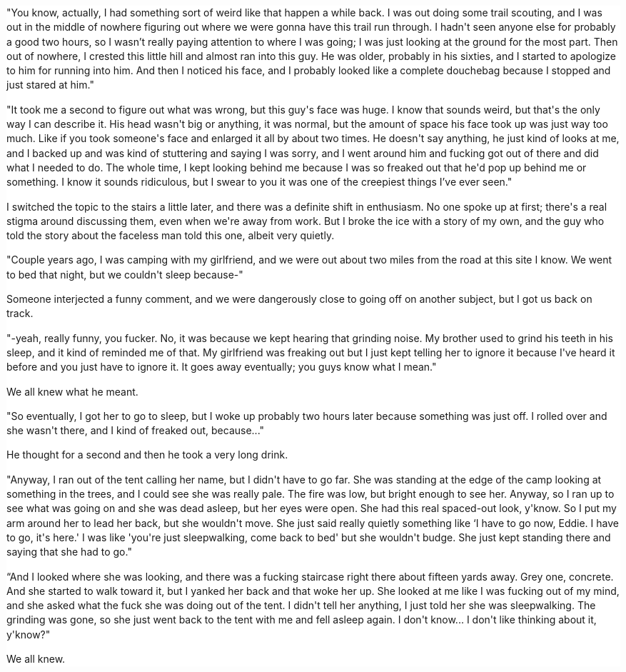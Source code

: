 "You know, actually, I had something sort of weird like that happen a while back. I was out doing some trail scouting, and I was out in the middle of nowhere figuring out where we were gonna have this trail run through. I hadn't seen anyone else for probably a good two hours, so I wasn’t really paying attention to where I was going; I was just looking at the ground for the most part. Then out of nowhere, I crested this little hill and almost ran into this guy. He was older, probably in his sixties, and I started to apologize to him for running into him. And then I noticed his face, and I probably looked like a complete douchebag because I stopped and just stared at him."

"It took me a second to figure out what was wrong, but this guy's face was huge. I know that sounds weird, but that's the only way I can describe it. His head wasn't big or anything, it was normal, but the amount of space his face took up was just way too much. Like if you took someone's face and enlarged it all by about two times. He doesn't say anything, he just kind of looks at me, and I backed up and was kind of stuttering and saying I was sorry, and I went around him and fucking got out of there and did what I needed to do. The whole time, I kept looking behind me because I was so freaked out that he'd pop up behind me or something. I know it sounds ridiculous, but I swear to you it was one of the creepiest things I’ve ever seen."

I switched the topic to the stairs a little later, and there was a definite shift in enthusiasm. No one spoke up at first; there's a real stigma around discussing them, even when we're away from work. But I broke the ice with a story of my own, and the guy who told the story about the faceless man told this one, albeit very quietly.

"Couple years ago, I was camping with my girlfriend, and we were out about two miles from the road at this site I know. We went to bed that night, but we couldn't sleep because-"

Someone interjected a funny comment, and we were dangerously close to going off on another subject, but I got us back on track.

"-yeah, really funny, you fucker. No, it was because we kept hearing that grinding noise. My brother used to grind his teeth in his sleep, and it kind of reminded me of that. My girlfriend was freaking out but I just kept telling her to ignore it because I've heard it before and you just have to ignore it. It goes away eventually; you guys know what I mean."

We all knew what he meant.

"So eventually, I got her to go to sleep, but I woke up probably two hours later because something was just off. I rolled over and she wasn't there, and I kind of freaked out, because..."

He thought for a second and then he took a very long drink.

"Anyway, I ran out of the tent calling her name, but I didn't have to go far. She was standing at the edge of the camp looking at something in the trees, and I could see she was really pale. The fire was low, but bright enough to see her. Anyway, so I ran up to see what was going on and she was dead asleep, but her eyes were open. She had this real spaced-out look, y'know. So I put my arm around her to lead her back, but she wouldn't move. She just said really quietly something like ‘I have to go now, Eddie. I have to go, it's here.' I was like 'you're just sleepwalking, come back to bed' but she wouldn't budge. She just kept standing there and saying that she had to go."

“And I looked where she was looking, and there was a fucking staircase right there about fifteen yards away. Grey one, concrete. And she started to walk toward it, but I yanked her back and that woke her up. She looked at me like I was fucking out of my mind, and she asked what the fuck she was doing out of the tent. I didn't tell her anything, I just told her she was sleepwalking. The grinding was gone, so she just went back to the tent with me and fell asleep again. I don't know... I don't like thinking about it, y'know?"

We all knew.
